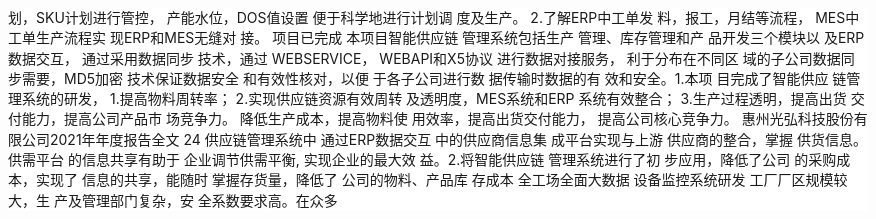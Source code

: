 划，SKU计划进行管控，
产能水位，DOS值设置
便于科学地进行计划调
度及生产。
2.了解ERP中工单发
料，报工，月结等流程，
MES中工单生产流程实
现ERP和MES无缝对
接。
项目已完成
本项目智能供应链
管理系统包括生产
管理、库存管理和产
品开发三个模块以
及ERP数据交互，
通过采用数据同步
技术，通过
WEBSERVICE，
WEBAPI和X5协议
进行数据对接服务，
利于分布在不同区
域的子公司数据同
步需要，MD5加密
技术保证数据安全
和有效性核对，以便
于各子公司进行数
据传输时数据的有
效和安全。1.本项
目完成了智能供应
链管理系统的研发，
1.提高物料周转率；
2.实现供应链资源有效周转
及透明度，MES系统和ERP
系统有效整合；
3.生产过程透明，提高出货
交付能力，提高公司产品市
场竞争力。
降低生产成本，提高物料使
用效率，提高出货交付能力，
提高公司核心竞争力。
惠州光弘科技股份有限公司2021年年度报告全文
24
供应链管理系统中
通过ERP数据交互
中的供应商信息集
成平台实现与上游
供应商的整合，掌握
供货信息。供需平台
的信息共享有助于
企业调节供需平衡,
实现企业的最大效
益。2.将智能供应链
管理系统进行了初
步应用，降低了公司
的采购成本，实现了
信息的共享，能随时
掌握存货量，降低了
公司的物料、产品库
存成本
全工场全面大数据
设备监控系统研发
工厂厂区规模较大，生
产及管理部门复杂，安
全系数要求高。在众多